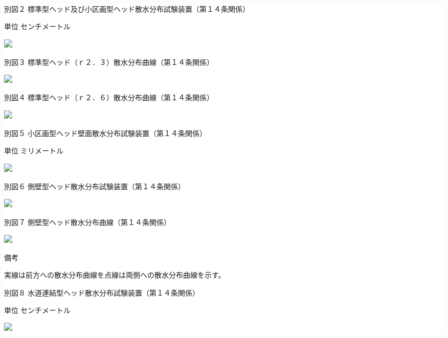 別図２ 標準型ヘッド及び小区画型ヘッド散水分布試験装置（第１４条関係）

単位 センチメートル

![](/./pict/2JH00000183403.jpg)

別図３ 標準型ヘッド（ｒ２．３）散水分布曲線（第１４条関係）

![](/./pict/2JH00000183405.jpg)

別図４ 標準型ヘッド（ｒ２．６）散水分布曲線（第１４条関係）

![](/./pict/2JH00000183406.jpg)

別図５ 小区画型ヘッド壁面散水分布試験装置（第１４条関係）

単位 ミリメートル

![](/./pict/2JH00000183407.jpg)

別図６ 側壁型ヘッド散水分布試験装置（第１４条関係）

![](/./pict/2JH00000183410.jpg)

別図７ 側壁型ヘッド散水分布曲線（第１４条関係）

![](/./pict/2JH00000183411.jpg)

備考

実線は前方への散水分布曲線を点線は両側への散水分布曲線を示す。

別図８ 水道連結型ヘッド散水分布試験装置（第１４条関係）

単位 センチメートル

![](/./pict/2JH00000183412.jpg)
